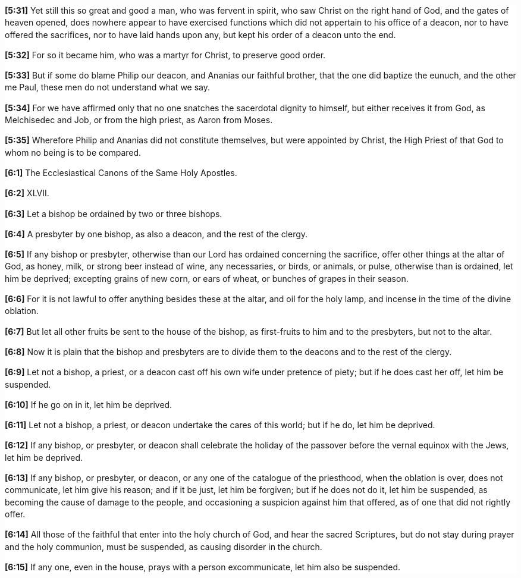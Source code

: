 **[5:31]** Yet still this so great and good a man, who was fervent in spirit, who saw Christ on the right hand of God, and the gates of heaven opened, does nowhere appear to have exercised functions which did not appertain to his office of a deacon, nor to have offered the sacrifices, nor to have laid hands upon any, but kept his order of a deacon unto the end.

**[5:32]** For so it became him, who was a martyr for Christ, to preserve good order.

**[5:33]** But if some do blame Philip our deacon, and Ananias our faithful brother, that the one did baptize the eunuch, and the other me Paul, these men do not understand what we say.

**[5:34]** For we have affirmed only that no one snatches the sacerdotal dignity to himself, but either receives it from God, as Melchisedec and Job, or from the high priest, as Aaron from Moses.

**[5:35]** Wherefore Philip and Ananias did not constitute themselves, but were appointed by Christ, the High Priest of that God to whom no being is to be compared.

**[6:1]** The Ecclesiastical Canons of the Same Holy Apostles.

**[6:2]** XLVII.

**[6:3]** Let a bishop be ordained by two or three bishops.

**[6:4]** A presbyter by one bishop, as also a deacon, and the rest of the clergy.

**[6:5]** If any bishop or presbyter, otherwise than our Lord has ordained concerning the sacrifice, offer other things at the altar of God, as honey, milk, or strong beer instead of wine, any necessaries, or birds, or animals, or pulse, otherwise than is ordained, let him be deprived; excepting grains of new corn, or ears of wheat, or bunches of grapes in their season.

**[6:6]** For it is not lawful to offer anything besides these at the altar, and oil for the holy lamp, and incense in the time of the divine oblation.

**[6:7]** But let all other fruits be sent to the house of the bishop, as first-fruits to him and to the presbyters, but not to the altar.

**[6:8]** Now it is plain that the bishop and presbyters are to divide them to the deacons and to the rest of the clergy.

**[6:9]** Let not a bishop, a priest, or a deacon cast off his own wife under pretence of piety; but if he does cast her off, let him be suspended.

**[6:10]** If he go on in it, let him be deprived.

**[6:11]** Let not a bishop, a priest, or deacon undertake the cares of this world; but if he do, let him be deprived.

**[6:12]** If any bishop, or presbyter, or deacon shall celebrate the holiday of the passover before the vernal equinox with the Jews, let him be deprived.

**[6:13]** If any bishop, or presbyter, or deacon, or any one of the catalogue of the priesthood, when the oblation is over, does not communicate, let him give his reason; and if it be just, let him be forgiven; but if he does not do it, let him be suspended, as becoming the cause of damage to the people, and occasioning a suspicion against him that offered, as of one that did not rightly offer.

**[6:14]** All those of the faithful that enter into the holy church of God, and hear the sacred Scriptures, but do not stay during prayer and the holy communion, must be suspended, as causing disorder in the church.

**[6:15]** If any one, even in the house, prays with a person excommunicate, let him also be suspended.
